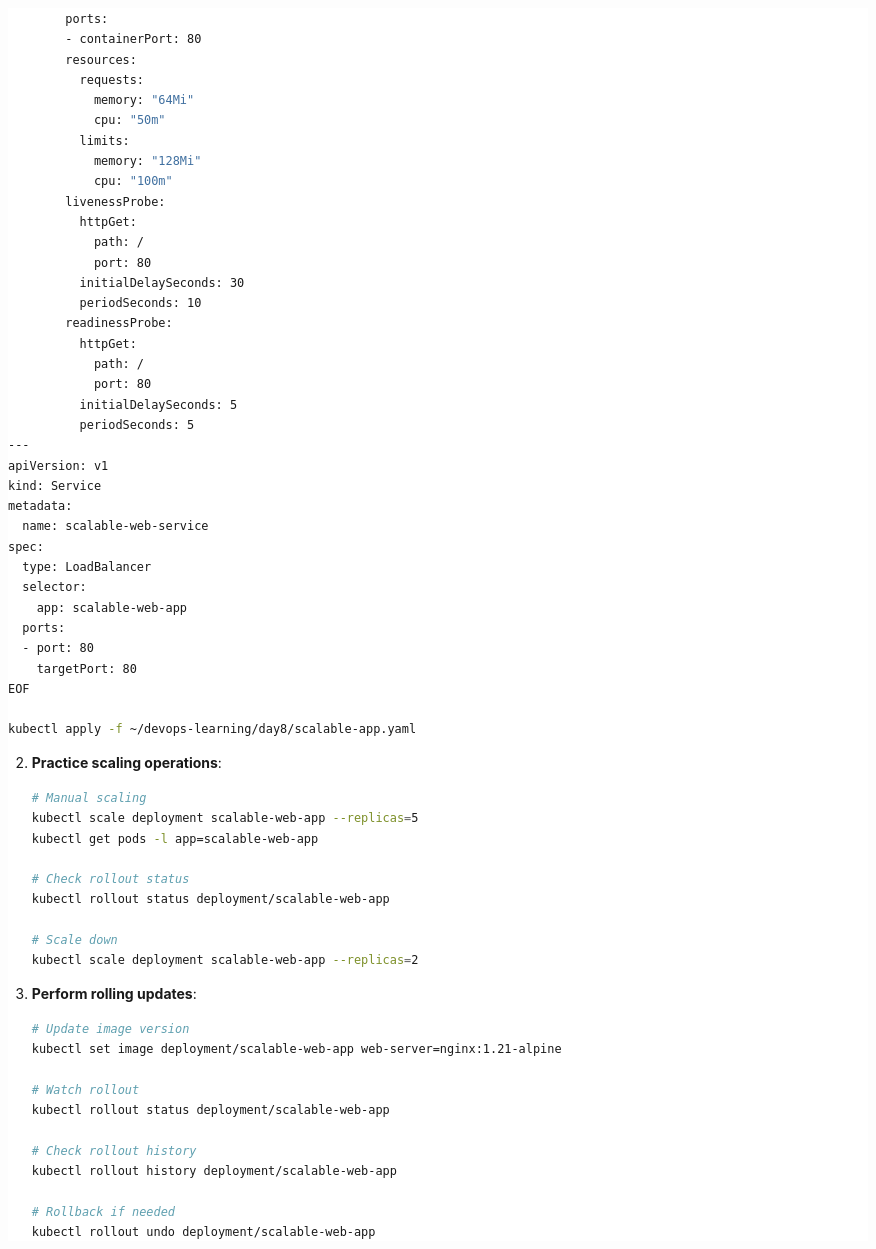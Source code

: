    ```bash
           ports:
           - containerPort: 80
           resources:
             requests:
               memory: "64Mi"
               cpu: "50m"
             limits:
               memory: "128Mi"
               cpu: "100m"
           livenessProbe:
             httpGet:
               path: /
               port: 80
             initialDelaySeconds: 30
             periodSeconds: 10
           readinessProbe:
             httpGet:
               path: /
               port: 80
             initialDelaySeconds: 5
             periodSeconds: 5
   ---
   apiVersion: v1
   kind: Service
   metadata:
     name: scalable-web-service
   spec:
     type: LoadBalancer
     selector:
       app: scalable-web-app
     ports:
     - port: 80
       targetPort: 80
   EOF
   
   kubectl apply -f ~/devops-learning/day8/scalable-app.yaml
   ```

2. **Practice scaling operations**:
   ```bash
   # Manual scaling
   kubectl scale deployment scalable-web-app --replicas=5
   kubectl get pods -l app=scalable-web-app
   
   # Check rollout status
   kubectl rollout status deployment/scalable-web-app
   
   # Scale down
   kubectl scale deployment scalable-web-app --replicas=2
   ```

3. **Perform rolling updates**:
   ```bash
   # Update image version
   kubectl set image deployment/scalable-web-app web-server=nginx:1.21-alpine
   
   # Watch rollout
   kubectl rollout status deployment/scalable-web-app
   
   # Check rollout history
   kubectl rollout history deployment/scalable-web-app
   
   # Rollback if needed
   kubectl rollout undo deployment/scalable-web-app
   ```